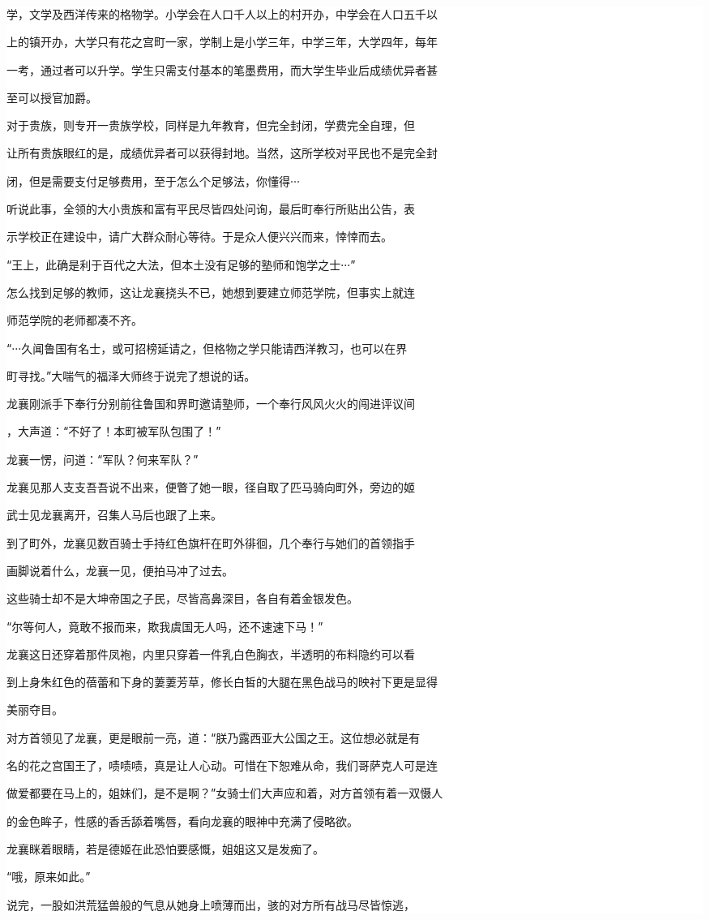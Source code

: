 学，文学及西洋传来的格物学。小学会在人口千人以上的村开办，中学会在人口五千以

上的镇开办，大学只有花之宫町一家，学制上是小学三年，中学三年，大学四年，每年

一考，通过者可以升学。学生只需支付基本的笔墨费用，而大学生毕业后成绩优异者甚

至可以授官加爵。

对于贵族，则专开一贵族学校，同样是九年教育，但完全封闭，学费完全自理，但

让所有贵族眼红的是，成绩优异者可以获得封地。当然，这所学校对平民也不是完全封

闭，但是需要支付足够费用，至于怎么个足够法，你懂得···

听说此事，全领的大小贵族和富有平民尽皆四处问询，最后町奉行所贴出公告，表

示学校正在建设中，请广大群众耐心等待。于是众人便兴兴而来，悻悻而去。

“王上，此确是利于百代之大法，但本土没有足够的塾师和饱学之士···”

怎么找到足够的教师，这让龙襄挠头不已，她想到要建立师范学院，但事实上就连

师范学院的老师都凑不齐。

“···久闻鲁国有名士，或可招榜延请之，但格物之学只能请西洋教习，也可以在界

町寻找。”大喘气的福泽大师终于说完了想说的话。

龙襄刚派手下奉行分别前往鲁国和界町邀请塾师，一个奉行风风火火的闯进评议间

，大声道：“不好了！本町被军队包围了！”

龙襄一愣，问道：“军队？何来军队？”

龙襄见那人支支吾吾说不出来，便瞥了她一眼，径自取了匹马骑向町外，旁边的姬

武士见龙襄离开，召集人马后也跟了上来。

到了町外，龙襄见数百骑士手持红色旗杆在町外徘徊，几个奉行与她们的首领指手

画脚说着什么，龙襄一见，便拍马冲了过去。

这些骑士却不是大坤帝国之子民，尽皆高鼻深目，各自有着金银发色。

“尔等何人，竟敢不报而来，欺我虞国无人吗，还不速速下马！”

龙襄这日还穿着那件凤袍，内里只穿着一件乳白色胸衣，半透明的布料隐约可以看

到上身朱红色的蓓蕾和下身的萋萋芳草，修长白皙的大腿在黑色战马的映衬下更是显得

美丽夺目。

对方首领见了龙襄，更是眼前一亮，道：“朕乃露西亚大公国之王。这位想必就是有

名的花之宫国王了，啧啧啧，真是让人心动。可惜在下恕难从命，我们哥萨克人可是连

做爱都要在马上的，姐妹们，是不是啊？”女骑士们大声应和着，对方首领有着一双慑人

的金色眸子，性感的香舌舔着嘴唇，看向龙襄的眼神中充满了侵略欲。

龙襄眯着眼睛，若是德姬在此恐怕要感慨，姐姐这又是发痴了。

“哦，原来如此。”

说完，一股如洪荒猛兽般的气息从她身上喷薄而出，骇的对方所有战马尽皆惊逃，
